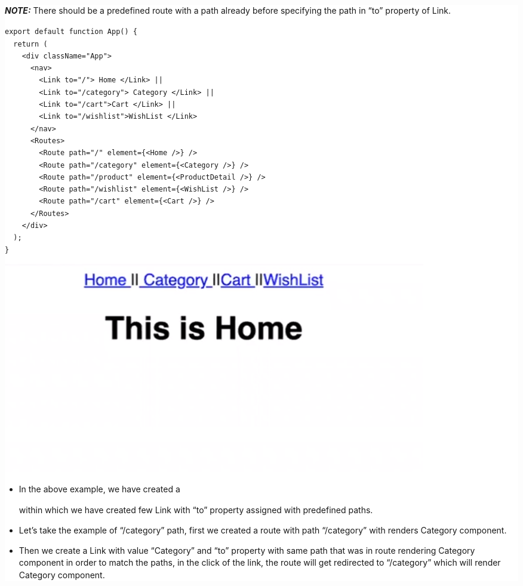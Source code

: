 ***NOTE:***  There should be a predefined route with a path already before specifying the path in “to” property of Link.


```JS
export default function App() {
  return (
    <div className="App">
      <nav>
        <Link to="/"> Home </Link> ||
        <Link to="/category"> Category </Link> ||
        <Link to="/cart">Cart </Link> ||
        <Link to="/wishlist">WishList </Link>
      </nav>
      <Routes>
        <Route path="/" element={<Home />} />
        <Route path="/category" element={<Category />} />
        <Route path="/product" element={<ProductDetail />} />
        <Route path="/wishlist" element={<WishList />} />
        <Route path="/cart" element={<Cart />} />
      </Routes>
    </div>
  );
}

```

![alt text](./output1.png)


- In the above example, we have created a <nav></nav> within which we have created few Link with “to” property assigned with predefined paths.

- Let’s take the example of “/category” path, first we created a route with path “/category” with renders Category component. 

- Then we create a Link with value “Category” and “to” property with same path that was in route rendering Category component in order to match the paths, in the click of the link, the route will get redirected to “/category” which will render Category component.
